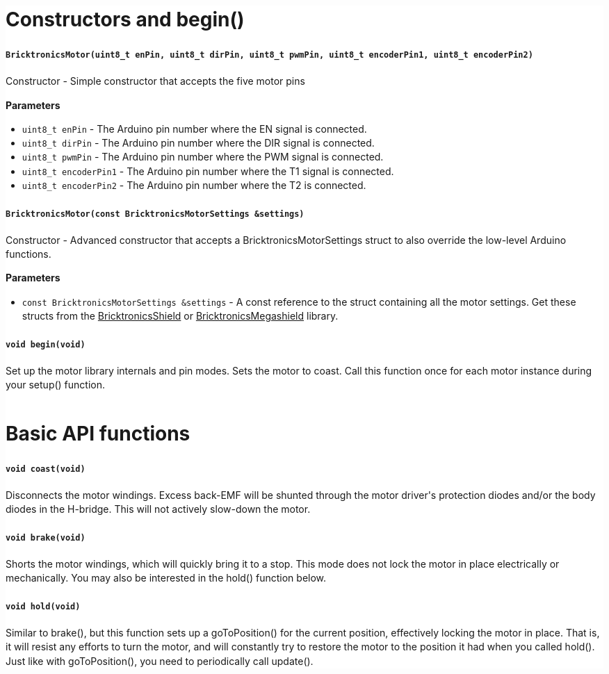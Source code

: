 # Constructors and begin()

#### `BricktronicsMotor(uint8_t enPin, uint8_t dirPin, uint8_t pwmPin, uint8_t encoderPin1, uint8_t encoderPin2)`

Constructor - Simple constructor that accepts the five motor pins

**Parameters**

* `uint8_t enPin` - The Arduino pin number where the EN signal is connected.
* `uint8_t dirPin` - The Arduino pin number where the DIR signal is connected.
* `uint8_t pwmPin` - The Arduino pin number where the PWM signal is connected.
* `uint8_t encoderPin1` - The Arduino pin number where the T1 signal is connected.
* `uint8_t encoderPin2` - The Arduino pin number where the T2 is connected.


#### `BricktronicsMotor(const BricktronicsMotorSettings &settings)`

Constructor - Advanced constructor that accepts a BricktronicsMotorSettings struct to also override the low-level Arduino functions.

**Parameters**

* `const BricktronicsMotorSettings &settings` - A const reference to the struct containing all the motor settings. Get these structs from the [BricktronicsShield](https://github.com/wayneandlayne/BricktronicsShield) or [BricktronicsMegashield](https://github.com/wayneandlayne/BricktronicsMegashield) library.

#### `void begin(void)`

Set up the motor library internals and pin modes. Sets the motor to coast. Call this function once for each motor instance during your setup() function.


# Basic API functions

#### `void coast(void)`

Disconnects the motor windings. Excess back-EMF will be shunted through the motor driver's protection diodes and/or the body diodes in the H-bridge. This will not actively slow-down the motor.


#### `void brake(void)`

Shorts the motor windings, which will quickly bring it to a stop. This mode does not lock the motor in place electrically or mechanically. You may also be interested in the hold() function below.


#### `void hold(void)`

Similar to brake(), but this function sets up a goToPosition() for the current position, effectively locking the motor in place. That is, it will resist any efforts to turn the motor, and will constantly try to restore the motor to the position it had when you called hold(). Just like with goToPosition(), you need to periodically call update().
